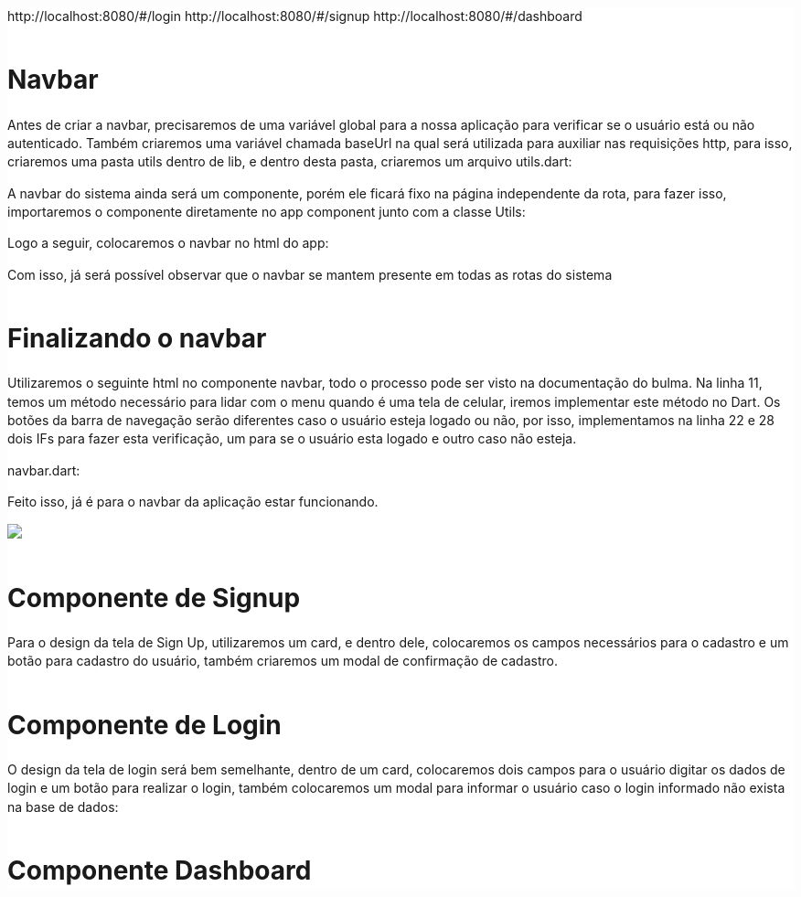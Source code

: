 http://localhost:8080/#/login
http://localhost:8080/#/signup
http://localhost:8080/#/dashboard
# **Navbar**

Antes de criar a navbar, precisaremos de uma variável global para a nossa aplicação para verificar se o usuário está ou não autenticado. Também criaremos uma variável chamada baseUrl na qual será utilizada para auxiliar nas requisições http, para isso, criaremos uma pasta utils dentro de lib, e dentro desta pasta, criaremos um arquivo utils.dart:

  
A navbar do sistema ainda será um componente, porém ele ficará fixo na página independente da rota, para fazer isso, importaremos o componente diretamente no app component junto com a classe Utils:

  
Logo a seguir, colocaremos o navbar no html do app:

  
Com isso, já será possível observar que o navbar se mantem presente em todas as rotas do sistema

# **Finalizando o navbar**

  
Utilizaremos o seguinte html no componente navbar, todo o processo pode ser visto na documentação do bulma. Na linha 11, temos um método necessário para lidar com o menu quando é uma tela de celular, iremos implementar este método no Dart. Os botões da barra de navegação serão diferentes caso o usuário esteja logado ou não, por isso, implementamos na linha 22 e 28 dois IFs para fazer esta verificação, um para se o usuário esta logado e outro caso não esteja.

  
navbar.dart:

  
Feito isso, já é para o navbar da aplicação estar funcionando.

![](https://miro.medium.com/v2/resize:fit:1400/1*FEiTlKLTIe2O7Qb7wEivAg.gif)

# **Componente de Signup**

Para o design da tela de Sign Up, utilizaremos um card, e dentro dele, colocaremos os campos necessários para o cadastro e um botão para cadastro do usuário, também criaremos um modal de confirmação de cadastro.
  
  
# **Componente de Login**

O design da tela de login será bem semelhante, dentro de um card, colocaremos dois campos para o usuário digitar os dados de login e um botão para realizar o login, também colocaremos um modal para informar o usuário caso o login informado não exista na base de dados:
  
  
# **Componente Dashboard**
